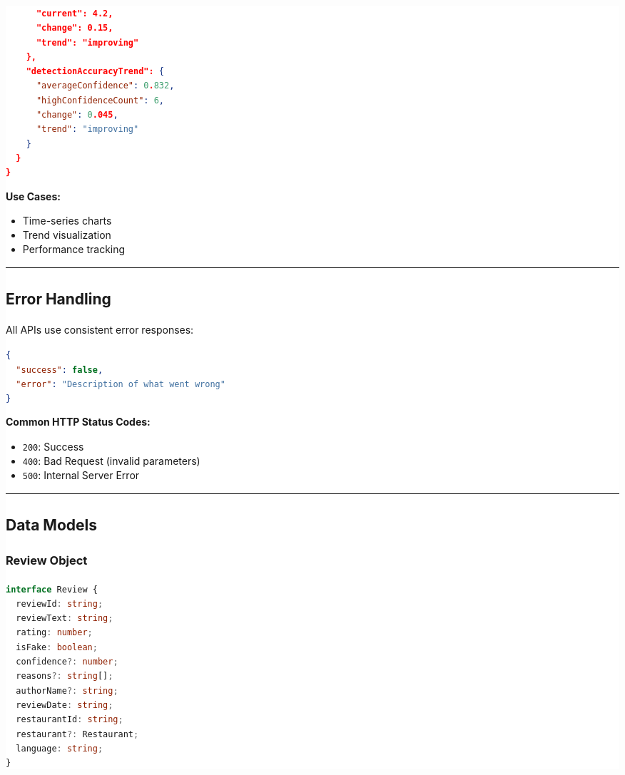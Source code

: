 ```json
      "current": 4.2,
      "change": 0.15,
      "trend": "improving"
    },
    "detectionAccuracyTrend": {
      "averageConfidence": 0.832,
      "highConfidenceCount": 6,
      "change": 0.045,
      "trend": "improving"
    }
  }
}
```

**Use Cases:**
- Time-series charts
- Trend visualization
- Performance tracking

---

## Error Handling

All APIs use consistent error responses:

```json
{
  "success": false,
  "error": "Description of what went wrong"
}
```

**Common HTTP Status Codes:**
- `200`: Success
- `400`: Bad Request (invalid parameters)
- `500`: Internal Server Error

---

## Data Models

### Review Object
```typescript
interface Review {
  reviewId: string;
  reviewText: string;
  rating: number;
  isFake: boolean;
  confidence?: number;
  reasons?: string[];
  authorName?: string;
  reviewDate: string;
  restaurantId: string;
  restaurant?: Restaurant;
  language: string;
}
```
